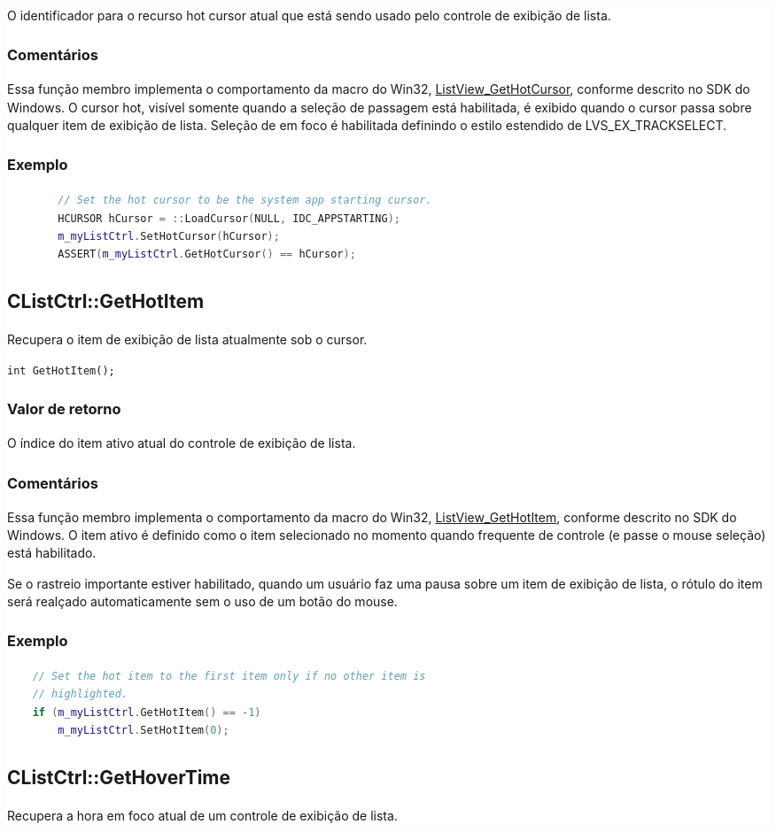 O identificador para o recurso hot cursor atual que está sendo usado pelo controle de exibição de lista.

### <a name="remarks"></a>Comentários

Essa função membro implementa o comportamento da macro do Win32, [ListView_GetHotCursor](/windows/desktop/api/commctrl/nf-commctrl-listview_gethotcursor), conforme descrito no SDK do Windows. O cursor hot, visível somente quando a seleção de passagem está habilitada, é exibido quando o cursor passa sobre qualquer item de exibição de lista. Seleção de em foco é habilitada definindo o estilo estendido de LVS_EX_TRACKSELECT.

### <a name="example"></a>Exemplo

```cpp
        // Set the hot cursor to be the system app starting cursor.
        HCURSOR hCursor = ::LoadCursor(NULL, IDC_APPSTARTING);
        m_myListCtrl.SetHotCursor(hCursor);
        ASSERT(m_myListCtrl.GetHotCursor() == hCursor);
```

## <a name="gethotitem"></a>  CListCtrl::GetHotItem

Recupera o item de exibição de lista atualmente sob o cursor.

```
int GetHotItem();
```

### <a name="return-value"></a>Valor de retorno

O índice do item ativo atual do controle de exibição de lista.

### <a name="remarks"></a>Comentários

Essa função membro implementa o comportamento da macro do Win32, [ListView_GetHotItem](/windows/desktop/api/commctrl/nf-commctrl-listview_gethotitem), conforme descrito no SDK do Windows. O item ativo é definido como o item selecionado no momento quando frequente de controle (e passe o mouse seleção) está habilitado.

Se o rastreio importante estiver habilitado, quando um usuário faz uma pausa sobre um item de exibição de lista, o rótulo do item será realçado automaticamente sem o uso de um botão do mouse.

### <a name="example"></a>Exemplo

```cpp
    // Set the hot item to the first item only if no other item is
    // highlighted.
    if (m_myListCtrl.GetHotItem() == -1)
        m_myListCtrl.SetHotItem(0);
```

## <a name="gethovertime"></a>  CListCtrl::GetHoverTime

Recupera a hora em foco atual de um controle de exibição de lista.
